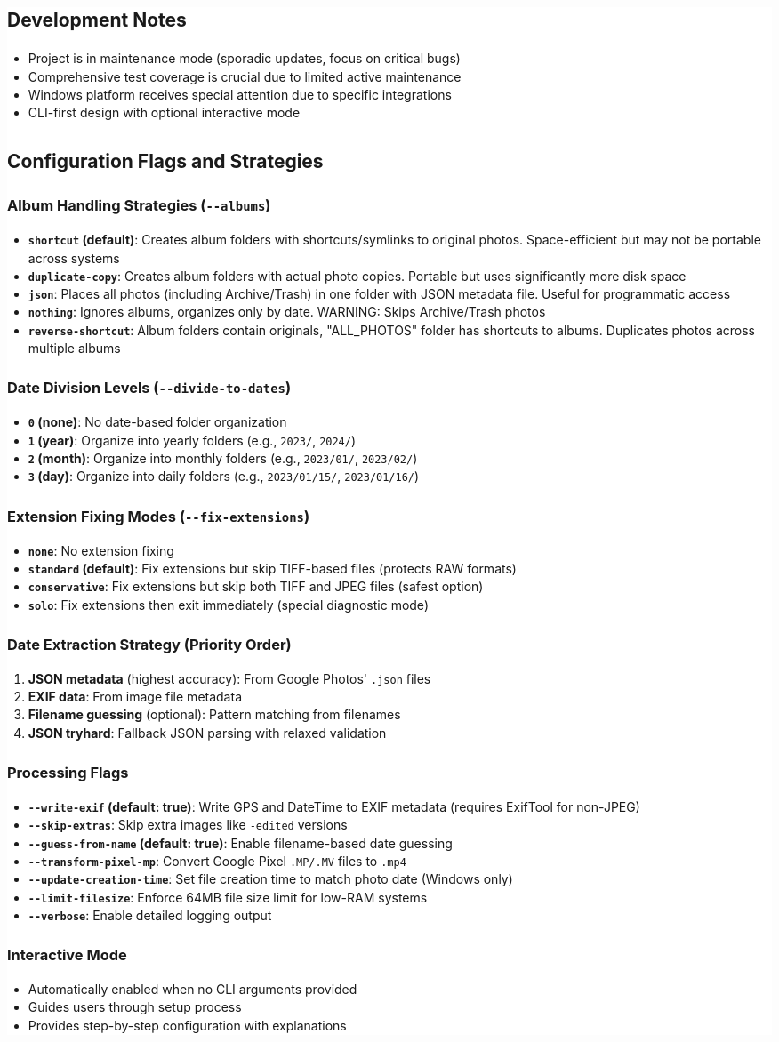 ## Development Notes
- Project is in maintenance mode (sporadic updates, focus on critical bugs)
- Comprehensive test coverage is crucial due to limited active maintenance
- Windows platform receives special attention due to specific integrations
- CLI-first design with optional interactive mode

## Configuration Flags and Strategies

### Album Handling Strategies (`--albums`)
- **`shortcut` (default)**: Creates album folders with shortcuts/symlinks to original photos. Space-efficient but may not be portable across systems
- **`duplicate-copy`**: Creates album folders with actual photo copies. Portable but uses significantly more disk space
- **`json`**: Places all photos (including Archive/Trash) in one folder with JSON metadata file. Useful for programmatic access
- **`nothing`**: Ignores albums, organizes only by date. WARNING: Skips Archive/Trash photos
- **`reverse-shortcut`**: Album folders contain originals, "ALL_PHOTOS" folder has shortcuts to albums. Duplicates photos across multiple albums

### Date Division Levels (`--divide-to-dates`)
- **`0` (none)**: No date-based folder organization
- **`1` (year)**: Organize into yearly folders (e.g., `2023/`, `2024/`)
- **`2` (month)**: Organize into monthly folders (e.g., `2023/01/`, `2023/02/`)
- **`3` (day)**: Organize into daily folders (e.g., `2023/01/15/`, `2023/01/16/`)

### Extension Fixing Modes (`--fix-extensions`)
- **`none`**: No extension fixing
- **`standard` (default)**: Fix extensions but skip TIFF-based files (protects RAW formats)
- **`conservative`**: Fix extensions but skip both TIFF and JPEG files (safest option)
- **`solo`**: Fix extensions then exit immediately (special diagnostic mode)

### Date Extraction Strategy (Priority Order)
1. **JSON metadata** (highest accuracy): From Google Photos' `.json` files
2. **EXIF data**: From image file metadata
3. **Filename guessing** (optional): Pattern matching from filenames
4. **JSON tryhard**: Fallback JSON parsing with relaxed validation

### Processing Flags
- **`--write-exif` (default: true)**: Write GPS and DateTime to EXIF metadata (requires ExifTool for non-JPEG)
- **`--skip-extras`**: Skip extra images like `-edited` versions
- **`--guess-from-name` (default: true)**: Enable filename-based date guessing
- **`--transform-pixel-mp`**: Convert Google Pixel `.MP/.MV` files to `.mp4`
- **`--update-creation-time`**: Set file creation time to match photo date (Windows only)
- **`--limit-filesize`**: Enforce 64MB file size limit for low-RAM systems
- **`--verbose`**: Enable detailed logging output

### Interactive Mode
- Automatically enabled when no CLI arguments provided
- Guides users through setup process
- Provides step-by-step configuration with explanations
